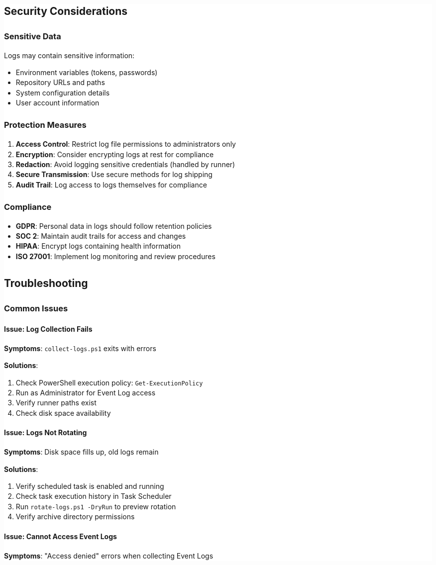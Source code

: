 ## Security Considerations

### Sensitive Data

Logs may contain sensitive information:

- Environment variables (tokens, passwords)
- Repository URLs and paths
- System configuration details
- User account information

### Protection Measures

1. **Access Control**: Restrict log file permissions to administrators only
2. **Encryption**: Consider encrypting logs at rest for compliance
3. **Redaction**: Avoid logging sensitive credentials (handled by runner)
4. **Secure Transmission**: Use secure methods for log shipping
5. **Audit Trail**: Log access to logs themselves for compliance

### Compliance

- **GDPR**: Personal data in logs should follow retention policies
- **SOC 2**: Maintain audit trails for access and changes
- **HIPAA**: Encrypt logs containing health information
- **ISO 27001**: Implement log monitoring and review procedures

## Troubleshooting

### Common Issues

#### Issue: Log Collection Fails

**Symptoms**: `collect-logs.ps1` exits with errors

**Solutions**:
1. Check PowerShell execution policy: `Get-ExecutionPolicy`
2. Run as Administrator for Event Log access
3. Verify runner paths exist
4. Check disk space availability

#### Issue: Logs Not Rotating

**Symptoms**: Disk space fills up, old logs remain

**Solutions**:
1. Verify scheduled task is enabled and running
2. Check task execution history in Task Scheduler
3. Run `rotate-logs.ps1 -DryRun` to preview rotation
4. Verify archive directory permissions

#### Issue: Cannot Access Event Logs

**Symptoms**: "Access denied" errors when collecting Event Logs
